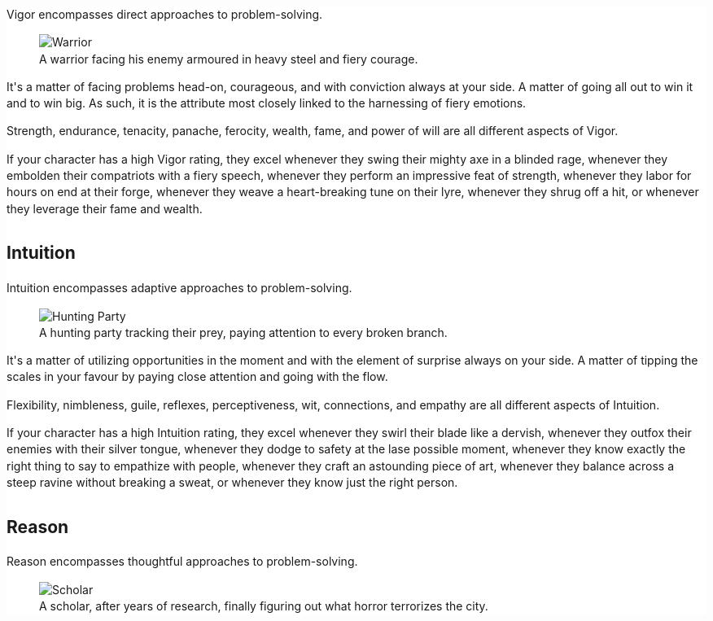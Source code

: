 Vigor encompasses direct approaches to problem-solving.

<figure>
  <img src="https://i.pinimg.com/originals/66/7e/3d/667e3d98a2ce911a9b38fb201aa38607.jpg" alt="Warrior">
  <figcaption>A warrior facing his enemy armoured in heavy steel and fiery courage.</figcaption>
</figure>

It's a matter of facing problems head-on, courageous, and with conviction always at your side. A matter of going all out to win it and to win big. As such, it is the attribute most closely linked to the harnessing of fiery emotions.

Strength, endurance, tenacity, panache, ferocity, wealth, fame, and power of will are all different aspects of Vigor.

If your character has a high Vigor rating, they excel whenever they swing their mighty axe in a blinded rage, whenever they embolden their compatriots with a fiery speech, whenever they perform an impressive feat of strength, whenever they labor for hours on end at their forge, whenever they weave a heart-breaking tune on their lyre, whenever they shrug off a hit, or whenever they leverage their fame and wealth.


## Intuition

Intuition encompasses adaptive approaches to problem-solving.

<figure>
  <img src="https://images-wixmp-ed30a86b8c4ca887773594c2.wixmp.com/f/ae931af7-c579-4291-97f3-a7b57e6a7ac3/d25drmo-932f3032-87a7-4644-8dd3-54e50ae26ce5.jpg/v1/fill/w_600,h_746,q_75,strp/hunting_party_by_jeh_artist_d25drmo-fullview.jpg?token=eyJ0eXAiOiJKV1QiLCJhbGciOiJIUzI1NiJ9.eyJzdWIiOiJ1cm46YXBwOjdlMGQxODg5ODIyNjQzNzNhNWYwZDQxNWVhMGQyNmUwIiwiaXNzIjoidXJuOmFwcDo3ZTBkMTg4OTgyMjY0MzczYTVmMGQ0MTVlYTBkMjZlMCIsIm9iaiI6W1t7ImhlaWdodCI6Ijw9NzQ2IiwicGF0aCI6IlwvZlwvYWU5MzFhZjctYzU3OS00MjkxLTk3ZjMtYTdiNTdlNmE3YWMzXC9kMjVkcm1vLTkzMmYzMDMyLTg3YTctNDY0NC04ZGQzLTU0ZTUwYWUyNmNlNS5qcGciLCJ3aWR0aCI6Ijw9NjAwIn1dXSwiYXVkIjpbInVybjpzZXJ2aWNlOmltYWdlLm9wZXJhdGlvbnMiXX0.ySDefElllXftpw8aNc5YXvX7AEXsCxpD-cFjAPOSddk" alt="Hunting Party">
  <figcaption>A hunting party tracking their prey, paying attention to every broken branch.</figcaption>
</figure>

It's a matter of utilizing opportunities in the moment and with the element of surprise always on your side. A matter of tipping the scales in your favour by paying close attention and going with the flow.

Flexibility, nimbleness, guile, reflexes, perceptiveness, wit, connections, and empathy are all different aspects of Intuition.

If your character has a high Intuition rating, they excel whenever they swirl their blade like a dervish, whenever they outfox their enemies with their silver tongue, whenever they dodge to safety at the lase possible moment, whenever they know exactly the right thing to say to empathize with people, whenever they craft an astounding piece of art, whenever they balance across a steep ravine without breaking a sweat, or whenever they know just the right person.


## Reason

Reason encompasses thoughtful approaches to problem-solving.

<figure>
  <img src="https://i.pinimg.com/originals/ba/48/f1/ba48f10c05b0bd7b357aceecfcdbbffb.jpg" alt="Scholar">
  <figcaption>A scholar, after years of research, finally figuring out what horror terrorizes the city.</figcaption>
</figure>
